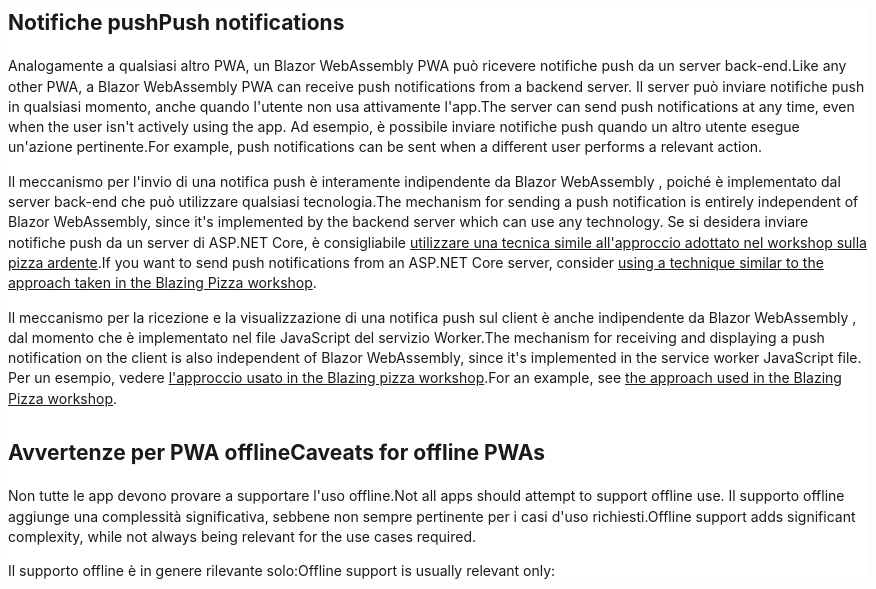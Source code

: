 ## <a name="push-notifications"></a><span data-ttu-id="8ccdd-273">Notifiche push</span><span class="sxs-lookup"><span data-stu-id="8ccdd-273">Push notifications</span></span>

<span data-ttu-id="8ccdd-274">Analogamente a qualsiasi altro PWA, un Blazor WebAssembly PWA può ricevere notifiche push da un server back-end.</span><span class="sxs-lookup"><span data-stu-id="8ccdd-274">Like any other PWA, a Blazor WebAssembly PWA can receive push notifications from a backend server.</span></span> <span data-ttu-id="8ccdd-275">Il server può inviare notifiche push in qualsiasi momento, anche quando l'utente non usa attivamente l'app.</span><span class="sxs-lookup"><span data-stu-id="8ccdd-275">The server can send push notifications at any time, even when the user isn't actively using the app.</span></span> <span data-ttu-id="8ccdd-276">Ad esempio, è possibile inviare notifiche push quando un altro utente esegue un'azione pertinente.</span><span class="sxs-lookup"><span data-stu-id="8ccdd-276">For example, push notifications can be sent when a different user performs a relevant action.</span></span>

<span data-ttu-id="8ccdd-277">Il meccanismo per l'invio di una notifica push è interamente indipendente da Blazor WebAssembly , poiché è implementato dal server back-end che può utilizzare qualsiasi tecnologia.</span><span class="sxs-lookup"><span data-stu-id="8ccdd-277">The mechanism for sending a push notification is entirely independent of Blazor WebAssembly, since it's implemented by the backend server which can use any technology.</span></span> <span data-ttu-id="8ccdd-278">Se si desidera inviare notifiche push da un server di ASP.NET Core, è consigliabile [utilizzare una tecnica simile all'approccio adottato nel workshop sulla pizza ardente](https://github.com/dotnet-presentations/blazor-workshop/blob/master/docs/09-progressive-web-app.md#sending-push-notifications).</span><span class="sxs-lookup"><span data-stu-id="8ccdd-278">If you want to send push notifications from an ASP.NET Core server, consider [using a technique similar to the approach taken in the Blazing Pizza workshop](https://github.com/dotnet-presentations/blazor-workshop/blob/master/docs/09-progressive-web-app.md#sending-push-notifications).</span></span>

<span data-ttu-id="8ccdd-279">Il meccanismo per la ricezione e la visualizzazione di una notifica push sul client è anche indipendente da Blazor WebAssembly , dal momento che è implementato nel file JavaScript del servizio Worker.</span><span class="sxs-lookup"><span data-stu-id="8ccdd-279">The mechanism for receiving and displaying a push notification on the client is also independent of Blazor WebAssembly, since it's implemented in the service worker JavaScript file.</span></span> <span data-ttu-id="8ccdd-280">Per un esempio, vedere [l'approccio usato in the Blazing pizza workshop](https://github.com/dotnet-presentations/blazor-workshop/blob/master/docs/09-progressive-web-app.md#displaying-notifications).</span><span class="sxs-lookup"><span data-stu-id="8ccdd-280">For an example, see [the approach used in the Blazing Pizza workshop](https://github.com/dotnet-presentations/blazor-workshop/blob/master/docs/09-progressive-web-app.md#displaying-notifications).</span></span>

## <a name="caveats-for-offline-pwas"></a><span data-ttu-id="8ccdd-281">Avvertenze per PWA offline</span><span class="sxs-lookup"><span data-stu-id="8ccdd-281">Caveats for offline PWAs</span></span>

<span data-ttu-id="8ccdd-282">Non tutte le app devono provare a supportare l'uso offline.</span><span class="sxs-lookup"><span data-stu-id="8ccdd-282">Not all apps should attempt to support offline use.</span></span> <span data-ttu-id="8ccdd-283">Il supporto offline aggiunge una complessità significativa, sebbene non sempre pertinente per i casi d'uso richiesti.</span><span class="sxs-lookup"><span data-stu-id="8ccdd-283">Offline support adds significant complexity, while not always being relevant for the use cases required.</span></span>

<span data-ttu-id="8ccdd-284">Il supporto offline è in genere rilevante solo:</span><span class="sxs-lookup"><span data-stu-id="8ccdd-284">Offline support is usually relevant only:</span></span>
